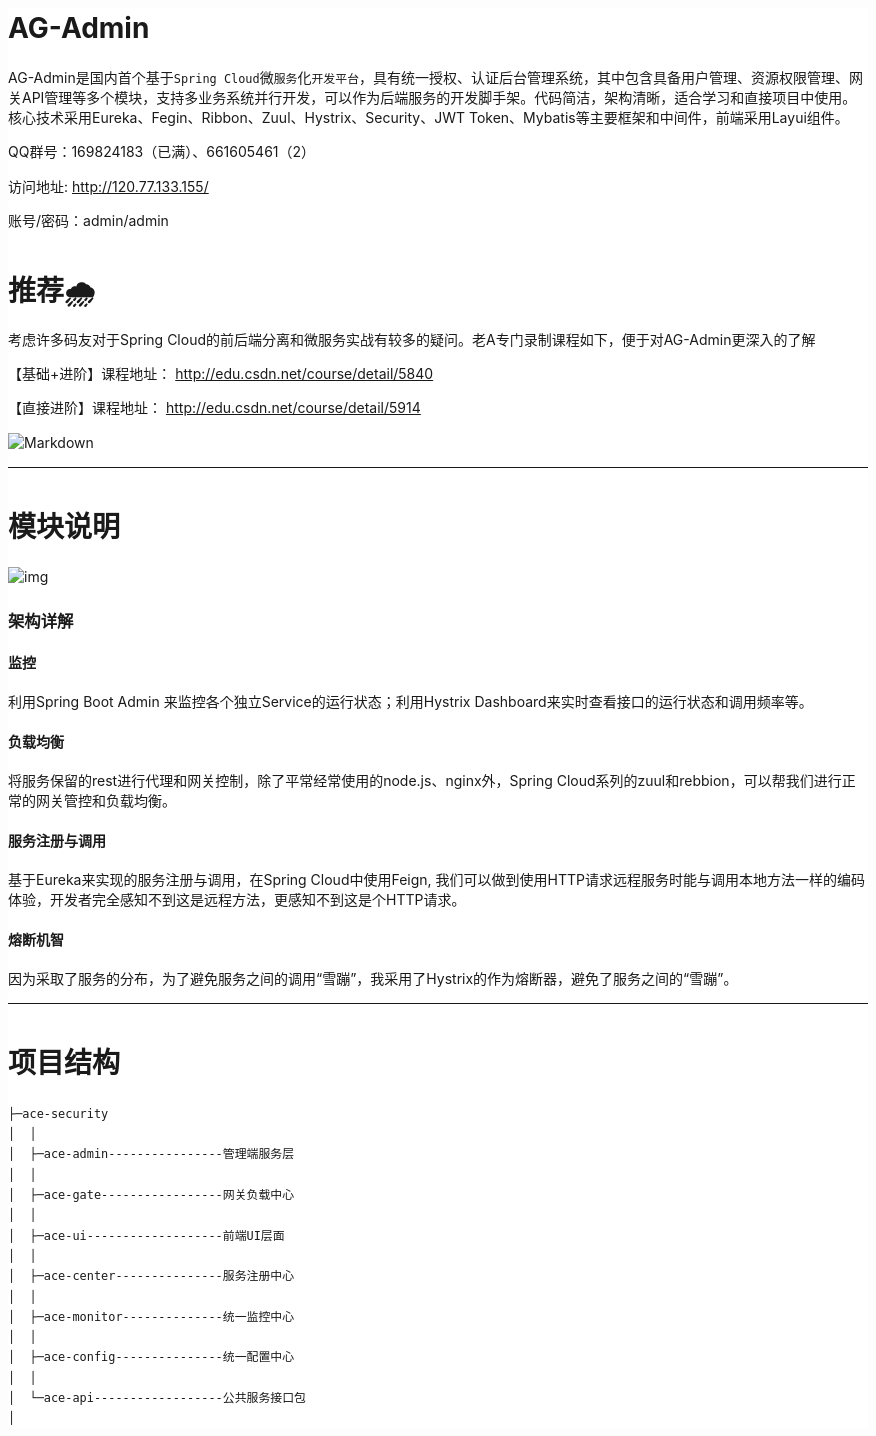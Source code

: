 # AG-Admin
AG-Admin是国内首个基于`Spring Cloud`微`服务`化`开发平台`，具有统一授权、认证后台管理系统，其中包含具备用户管理、资源权限管理、网关API管理等多个模块，支持多业务系统并行开发，可以作为后端服务的开发脚手架。代码简洁，架构清晰，适合学习和直接项目中使用。核心技术采用Eureka、Fegin、Ribbon、Zuul、Hystrix、Security、JWT Token、Mybatis等主要框架和中间件，前端采用Layui组件。 

QQ群号：169824183（已满）、661605461（2）

访问地址: http://120.77.133.155/

账号/密码：admin/admin

# 推荐🌧
考虑许多码友对于Spring Cloud的前后端分离和微服务实战有较多的疑问。老A专门录制课程如下，便于对AG-Admin更深入的了解

【基础+进阶】课程地址： http://edu.csdn.net/course/detail/5840

【直接进阶】课程地址： http://edu.csdn.net/course/detail/5914



![Markdown](http://i1.buimg.com/1949/39fbe8cbf5fd961f.png)


---------

# 模块说明
![img](http://ofsc32t59.bkt.clouddn.com/17-09-21/1505981594548.jpg)

### 架构详解
#### 监控
利用Spring Boot Admin 来监控各个独立Service的运行状态；利用Hystrix Dashboard来实时查看接口的运行状态和调用频率等。
#### 负载均衡
将服务保留的rest进行代理和网关控制，除了平常经常使用的node.js、nginx外，Spring Cloud系列的zuul和rebbion，可以帮我们进行正常的网关管控和负载均衡。
#### 服务注册与调用
基于Eureka来实现的服务注册与调用，在Spring Cloud中使用Feign, 我们可以做到使用HTTP请求远程服务时能与调用本地方法一样的编码体验，开发者完全感知不到这是远程方法，更感知不到这是个HTTP请求。
#### 熔断机智
因为采取了服务的分布，为了避免服务之间的调用“雪蹦”，我采用了Hystrix的作为熔断器，避免了服务之间的“雪蹦”。

------

# 项目结构
```
├─ace-security
│  │  
│  ├─ace-admin----------------管理端服务层
│  │  
│  ├─ace-gate-----------------网关负载中心
│  │ 
│  ├─ace-ui-------------------前端UI层面
│  │    
│  ├─ace-center---------------服务注册中心
│  │   
│  ├─ace-monitor--------------统一监控中心
│  │
│  ├─ace-config---------------统一配置中心
│  │
│  └─ace-api------------------公共服务接口包
│
```
